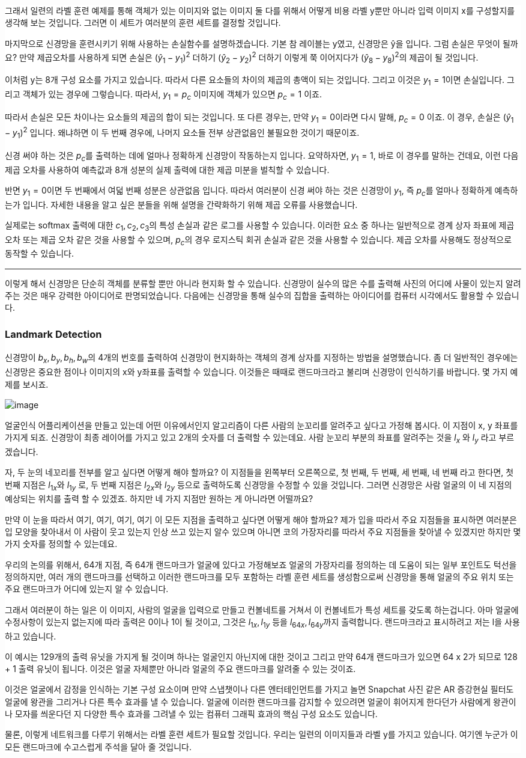 그래서 일련의 라벨 훈련 예제를 통해 객체가 있는 이미지와 없는 이미지 둘 다를 위해서 어떻게 비용 라벨 y뿐만 아니라 입력 이미지 x를 구성할지를 생각해 보는 것입니다. 그러면 이 세트가 여러분의 훈련 세트를 결정할 것입니다.

마지막으로 신경망을 훈련시키기 위해 사용하는 손실함수를 설명하겠습니다. 기본 참 레이블는 y였고, 신경망은 ŷ을 입니다. 그럼 손실은 무엇이 될까요? 만약 제곱오차를 사용하게 되면 손실은 ${(\hat{y}_1 - y_1)}^2$ 더하기 ${(\hat{y}_2 - y_2)}^2$ 더하기 이렇게 쭉 이어지다가 ${(\hat{y}_8 - y_8)}^2$의 제곱이 될 것입니다.

이처럼 y는 8개 구성 요소를 가지고 있습니다. 따라서 다른 요소들의 차이의 제곱의 총액이 되는 것입니다. 그리고 이것은 $y_1 = 1$이면 손실입니다. 그리고 객체가 있는 경우에 그렇습니다. 따라서, $y_1 = p_c$ 이미지에 객체가 있으면 $p_c = 1$ 이죠.

따라서 손실은 모든 차이나는 요소들의 제곱의 합이 되는 것입니다. 또 다른 경우는, 만약 $y_1 = 0$이라면 다시 말해, $p_c = 0$ 이죠. 이 경우, 손실은 ${(\hat{y}_1 - y_1)}^2$ 입니다. 왜냐하면 이 두 번째 경우에, 나머지 요소들 전부 상관없음인 불필요한 것이기 때문이죠.

신경 써야 하는 것은 $p_c$를 출력하는 데에 얼마나 정확하게 신경망이 작동하는지 입니다. 요약하자면, $y_1 = 1$, 바로 이 경우를 말하는 건데요, 이런 다음 제곱 오차를 사용하여 예측값과 8개 성분의 실제 출력에 대한 제곱 미분을 벌칙할 수 있습니다.

반면 $y_1 = 0$이면 두 번째에서 여덟 번째 성분은 상관없음 입니다. 따라서 여러분이 신경 써야 하는 것은 신경망이 $y_1$, 즉 $p_c$를 얼마나 정확하게 예측하는가 입니다. 자세한 내용을 알고 싶은 분들을 위해 설명을 간략화하기 위해 제곱 오류를 사용했습니다.

실제로는 softmax 출력에 대한 $c_1, c_2, c_3$의 특성 손실과 같은 로그를 사용할 수 있습니다. 이러한 요소 중 하나는 일반적으로 경계 상자 좌표에 제곱 오차 또는 제곱 오차 같은 것을 사용할 수 있으며, $p_c$의 경우 로지스틱 회귀 손실과 같은 것을 사용할 수 있습니다. 제곱 오차를 사용해도 정상적으로 동작할 수 있습니다.

---

이렇게 해서 신경망은 단순히 객체를 분류할 뿐만 아니라 현지화 할 수 있습니다. 신경망이 실수의 많은 수를 출력해 사진의 어디에 사물이 있는지 알려 주는 것은 매우 강력한 아이디어로 판명되었습니다. 다음에는 신경망을 통해 실수의 집합을 출력하는 아이디어를 컴퓨터 시각에서도 활용할 수 있습니다.


### Landmark Detection

신경망이 $b_x, b_y, b_h, b_w$의 4개의 번호를 출력하여 신경망이 현지화하는 객체의 경계 상자를 지정하는 방법을 설명했습니다. 좀 더 일반적인 경우에는 신경망은 중요한 점이나 이미지의 x와 y좌표를 출력할 수 있습니다. 이것들은 때때로 랜드마크라고 불리며 신경망이 인식하기를 바랍니다. 몇 가지 예제를 보시죠.

![image](https://user-images.githubusercontent.com/55765292/185921427-47eb4fbb-3895-46e6-ad85-ec32af4e1bd4.png)

얼굴인식 어플리케이션을 만들고 있는데 어떤 이유에서인지 알고리즘이 다른 사람의 눈꼬리를 알려주고 싶다고 가정해 봅시다. 이 지점이 x, y 좌표를 가지게 되죠. 신경망이 최종 레이어를 가지고 있고 2개의 숫자를 더 출력할 수 있는데요. 사람 눈꼬리 부분의 좌표를 알려주는 것을 $l_x$ 와 $l_y$ 라고 부르겠습니다.

자, 두 눈의 네꼬리를 전부를 알고 싶다면 어떻게 해야 할까요? 이 지점들을 왼쪽부터 오른쪽으로, 첫 번째, 두 번째, 세 번째, 네 번째 라고 한다면, 첫 번째 지점은 $l_{1x}$와 $l_{1y}$ 로, 두 번째 지점은 $l_{2x}$와 $l_{2y}$ 등으로 출력하도록 신경망을 수정할 수 있을 것입니다. 그러면 신경망은 사람 얼굴의 이 네 지점의 예상되는 위치를 출력 할 수 있겠죠. 하지만 네 가지 지점만 원하는 게 아니라면 어떨까요?

만약 이 눈을 따라서 여기, 여기, 여기, 여기 이 모든 지점을 출력하고 싶다면 어떻게 해야 할까요? 제가 입을 따라서 주요 지점들을 표시하면 여러분은 입 모양을 찾아내서 이 사람이 웃고 있는지 인상 쓰고 있는지 알수 있으며 아니면 코의 가장자리를 따라서 주요 지점들을 찾아낼 수 있겠지만 하지만 몇 가지 숫자를 정의할 수 있는데요.

우리의 논의를 위해서, 64개 지점, 즉 64개 랜드마크가 얼굴에 있다고 가정해보죠 얼굴의 가장자리를 정의하는 데 도움이 되는 일부 포인트도 턱선을 정의하지만, 여러 개의 랜드마크를 선택하고 이러한 랜드마크를 모두 포함하는 라벨 훈련 세트를 생성함으로써 신경망을 통해 얼굴의 주요 위치 또는 주요 랜드마크가 어디에 있는지 알 수 있습니다.

그래서 여러분이 하는 일은 이 이미지, 사람의 얼굴을 입력으로 만들고 컨볼네트를 거쳐서 이 컨볼네트가 특성 세트를 갖도록 하는겁니다. 아마 얼굴에 수정사항이 있는지 없는지에 따라 출력은 0이나 1이 될 것이고, 그것은 $l_{1x}, l_{1y}$ 등을 $l_{64x}, l_{64y}$까지 출력합니다. 랜드마크라고 표시하려고 저는 l을 사용하고 있습니다.

이 예시는 129개의 출력 유닛을 가지게 될 것이며 하나는 얼굴인지 아닌지에 대한 것이고 그리고 만약 64개 랜드마크가 있으면 64 x 2가 되므로 128 + 1 출력 유닛이 됩니다. 이것은 얼굴 자체뿐만 아니라 얼굴의 주요 랜드마크를 알려줄 수 있는 것이죠.

이것은 얼굴에서 감정을 인식하는 기본 구성 요소이며 만약 스냅챗이나 다른 엔터테인먼트를 가지고 놀면 Snapchat 사진 같은 AR 증강현실 필터도 얼굴에 왕관을 그리거나 다른 특수 효과를 낼 수 있습니다. 얼굴에 이러한 랜드마크를 감지할 수 있으려면 얼굴이 휘어지게 한다던가 사람에게 왕관이나 모자를 씌운다던 지 다양한 특수 효과를 그려낼 수 있는 컴퓨터 그래픽 효과의 핵심 구성 요소도 있습니다.

물론, 이렇게 네트워크를 다루기 위해서는 라벨 훈련 세트가 필요할 것입니다. 우리는 일련의 이미지들과 라벨 y를 가지고 있습니다. 여기엔 누군가 이 모든 랜드마크에 수고스럽게 주석을 달아 줄 것입니다.
